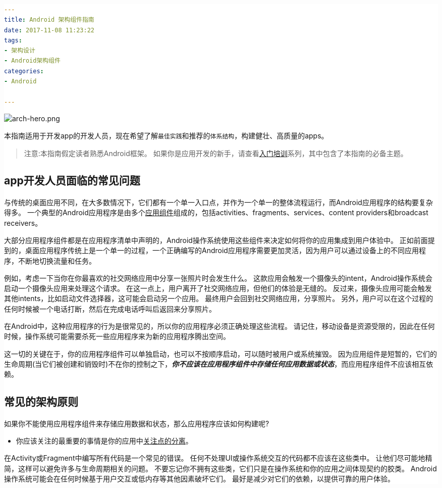 ```yaml
---
title: Android 架构组件指南
date: 2017-11-08 11:23:22
tags:
- 架构设计
- Android架构组件
categories:
- Android

---
```



![arch-hero.png](https://developer.android.google.cn/topic/images/arch/hero/arch-hero.png)

本指南适用于开发app的开发人员，现在希望了解`最佳实践`和推荐的`体系结构`，构建健壮、高质量的apps。

> 注意:本指南假定读者熟悉Android框架。
> 如果你是应用开发的新手，请查看[入门培训](https://developer.android.google.cn/training/index.html)系列，其中包含了本指南的必备主题。



## app开发人员面临的常见问题 ##

与传统的桌面应用不同，在大多数情况下，它们都有一个单一入口点，并作为一个单一的整体流程运行，而Android应用程序的结构要复杂得多。
一个典型的Android应用程序是由多个[应用组件](https://developer.android.google.cn/guide/components/fundamentals.html#Components)组成的，包括activities、fragments、services、content providers和broadcast receivers。

大部分应用程序组件都是在应用程序清单中声明的，Android操作系统使用这些组件来决定如何将你的应用集成到用户体验中。
正如前面提到的，桌面应用程序传统上是一个单一的过程，一个正确编写的Android应用程序需要更加灵活，因为用户可以通过设备上的不同应用程序，不断地切换流量和任务。

例如，考虑一下当你在你最喜欢的社交网络应用中分享一张照片时会发生什么。
这款应用会触发一个摄像头的intent，Android操作系统会启动一个摄像头应用来处理这个请求。
在这一点上，用户离开了社交网络应用，但他们的体验是无缝的。
反过来，摄像头应用可能会触发其他intents，比如启动文件选择器，这可能会启动另一个应用。
最终用户会回到社交网络应用，分享照片。
另外，用户可以在这个过程的任何时候被一个电话打断，然后在完成电话呼叫后返回来分享照片。

在Android中，这种应用程序的行为是很常见的，所以你的应用程序必须正确处理这些流程。
请记住，移动设备是资源受限的，因此在任何时候，操作系统可能需要杀死一些应用程序来为新的应用程序腾出空间。

这一切的关键在于，你的应用程序组件可以单独启动，也可以不按顺序启动，可以随时被用户或系统摧毁。
因为应用组件是短暂的，它们的生命周期(当它们被创建和销毁时)不在你的控制之下，**_你不应该在应用程序组件中存储任何应用数据或状态_**，而应用程序组件不应该相互依赖。

## 常见的架构原则 ##

如果你不能使用应用程序组件来存储应用数据和状态，那么应用程序应该如何构建呢?

* 你应该关注的最重要的事情是你的应用中[关注点的分离](https://en.wikipedia.org/wiki/Separation_of_concerns)。

在Activity或Fragment中编写所有代码是一个常见的错误。
任何不处理UI或操作系统交互的代码都不应该在这些类中。
让他们尽可能地精简，这样可以避免许多与生命周期相关的问题。
不要忘记你不拥有这些类，它们只是在操作系统和你的应用之间体现契约的胶类。
Android操作系统可能会在任何时候基于用户交互或低内存等其他因素破坏它们。
最好是减少对它们的依赖，以提供可靠的用户体验。
